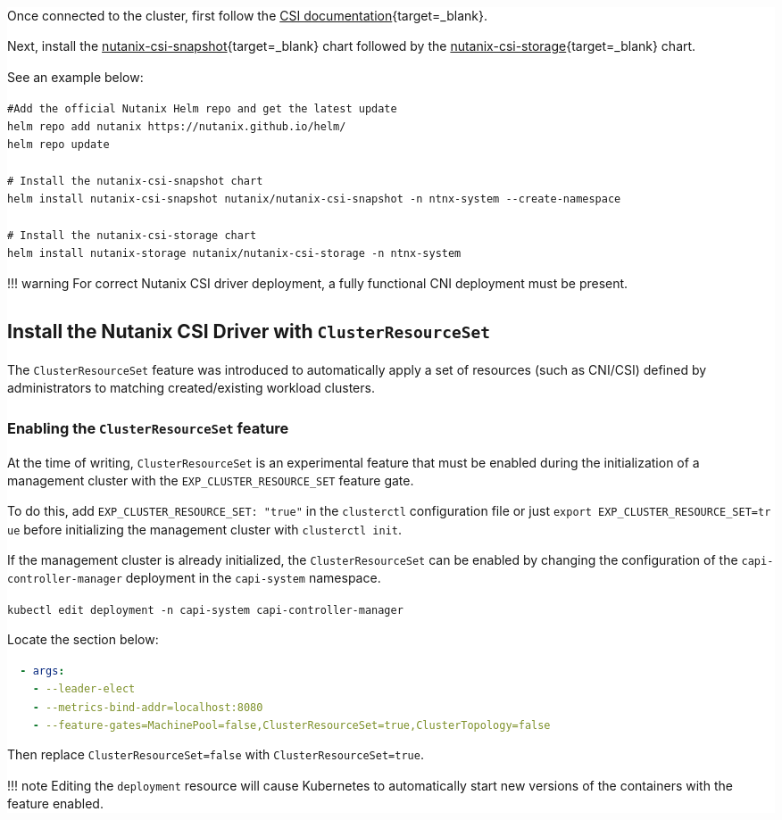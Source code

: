 Once connected to the cluster, first follow the [CSI documentation](https://portal.nutanix.com/page/documents/details?targetId=CSI-Volume-Driver-v2_5:csi-csi-driver-install-t.html){target=_blank}. 

Next, install the [nutanix-csi-snapshot](https://github.com/nutanix/helm/tree/master/charts/nutanix-csi-snapshot){target=_blank} chart followed by the [nutanix-csi-storage](https://github.com/nutanix/helm/tree/master/charts/nutanix-csi-storage){target=_blank} chart.

See an example below:

```shell
#Add the official Nutanix Helm repo and get the latest update
helm repo add nutanix https://nutanix.github.io/helm/
helm repo update

# Install the nutanix-csi-snapshot chart
helm install nutanix-csi-snapshot nutanix/nutanix-csi-snapshot -n ntnx-system --create-namespace

# Install the nutanix-csi-storage chart
helm install nutanix-storage nutanix/nutanix-csi-storage -n ntnx-system 
```

!!! warning
    For correct Nutanix CSI driver deployment, a fully functional CNI deployment must be present.

## Install the Nutanix CSI Driver with `ClusterResourceSet`

The `ClusterResourceSet` feature was introduced to automatically apply a set of resources (such as CNI/CSI) defined by administrators to matching created/existing workload clusters.

### Enabling the `ClusterResourceSet` feature

At the time of writing, `ClusterResourceSet` is an experimental feature that must be enabled during the initialization of a management cluster with the `EXP_CLUSTER_RESOURCE_SET` feature gate.

To do this, add `EXP_CLUSTER_RESOURCE_SET: "true"` in the `clusterctl` configuration file or just `export EXP_CLUSTER_RESOURCE_SET=true` before initializing the management cluster with `clusterctl init`.

If the management cluster is already initialized, the `ClusterResourceSet` can be enabled by changing the configuration of the `capi-controller-manager` deployment in the `capi-system` namespace.

  ```shell
  kubectl edit deployment -n capi-system capi-controller-manager
  ```

Locate the section below:

```yaml
  - args:
    - --leader-elect
    - --metrics-bind-addr=localhost:8080
    - --feature-gates=MachinePool=false,ClusterResourceSet=true,ClusterTopology=false
```

Then replace `ClusterResourceSet=false` with `ClusterResourceSet=true`.

!!! note
    Editing the `deployment` resource will cause Kubernetes to automatically start new versions of the containers with the feature enabled.
